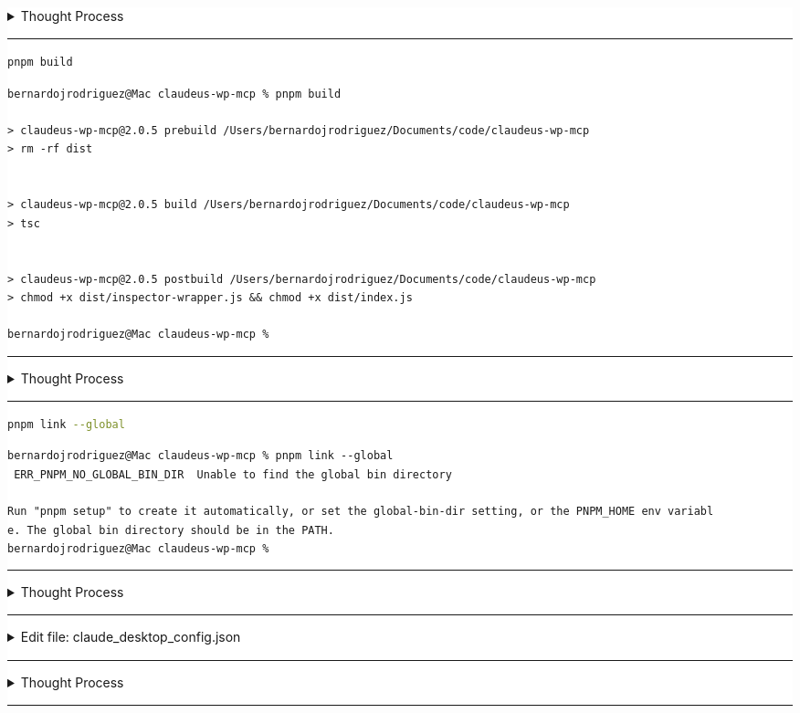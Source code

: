 <think><details><summary>Thought Process</summary></details></think>

---

```bash
pnpm build
```

```
bernardojrodriguez@Mac claudeus-wp-mcp % pnpm build

> claudeus-wp-mcp@2.0.5 prebuild /Users/bernardojrodriguez/Documents/code/claudeus-wp-mcp
> rm -rf dist


> claudeus-wp-mcp@2.0.5 build /Users/bernardojrodriguez/Documents/code/claudeus-wp-mcp
> tsc


> claudeus-wp-mcp@2.0.5 postbuild /Users/bernardojrodriguez/Documents/code/claudeus-wp-mcp
> chmod +x dist/inspector-wrapper.js && chmod +x dist/index.js

bernardojrodriguez@Mac claudeus-wp-mcp %
```

---

<think><details><summary>Thought Process</summary></details></think>

---

```bash
pnpm link --global
```

```
bernardojrodriguez@Mac claudeus-wp-mcp % pnpm link --global
 ERR_PNPM_NO_GLOBAL_BIN_DIR  Unable to find the global bin directory

Run "pnpm setup" to create it automatically, or set the global-bin-dir setting, or the PNPM_HOME env variabl
e. The global bin directory should be in the PATH.
bernardojrodriguez@Mac claudeus-wp-mcp %
```

---

<think><details><summary>Thought Process</summary></details></think>

---

<details><summary>Edit file: claude_desktop_config.json</summary></details>

---

<think><details><summary>Thought Process</summary></details></think>

---
